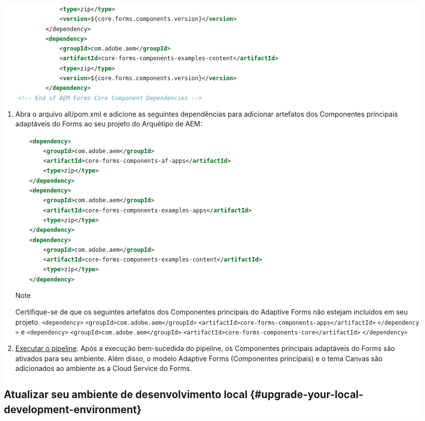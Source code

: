    ```XML
                   <type>zip</type>
                   <version>${core.forms.components.version}</version>
               </dependency>
               <dependency>
                   <groupId>com.adobe.aem</groupId>
                   <artifactId>core-forms-components-examples-content</artifactId>
                   <type>zip</type>
                   <version>${core.forms.components.version}</version>
               </dependency>
       <!-- End of AEM Forms Core Component Dependencies -->
   ```

1. Abra o arquivo all/pom.xml e adicione as seguintes dependências para adicionar artefatos dos Componentes principais adaptáveis do Forms ao seu projeto do Arquétipo de AEM:

   ```XML
       <dependency>
           <groupId>com.adobe.aem</groupId>
           <artifactId>core-forms-components-af-apps</artifactId>
           <type>zip</type>
       </dependency>
       <dependency>
           <groupId>com.adobe.aem</groupId>
           <artifactId>core-forms-components-examples-apps</artifactId>
           <type>zip</type>
       </dependency>
       <dependency>
           <groupId>com.adobe.aem</groupId>
           <artifactId>core-forms-components-examples-content</artifactId>
           <type>zip</type>
       </dependency>
   ```

   >[!NOTE]
   Certifique-se de que os seguintes artefatos dos Componentes principais do Adaptive Forms não estejam incluídos em seu projeto.
   `<dependency>`
   `<groupId>com.adobe.aem</groupId>`
   `<artifactId>core-forms-components-apps</artifactId>`
   `</dependency>`
   e
   `<dependency>`
   `<groupId>com.adobe.aem</groupId>`
   `<artifactId>core-forms-components-core</artifactId>`
   `</dependency>`

1. [Executar o pipeline](https://experienceleague.adobe.com/docs/experience-manager-cloud-manager/using/how-to-use/deploying-code.html?lang=pt-BR). Após a execução bem-sucedida do pipeline, os Componentes principais adaptáveis do Forms são ativados para seu ambiente. Além disso, o modelo Adaptive Forms (Componentes principais) e o tema Canvas são adicionados ao ambiente as a Cloud Service do Forms.


## Atualizar seu ambiente de desenvolvimento local {#upgrade-your-local-development-environment}
